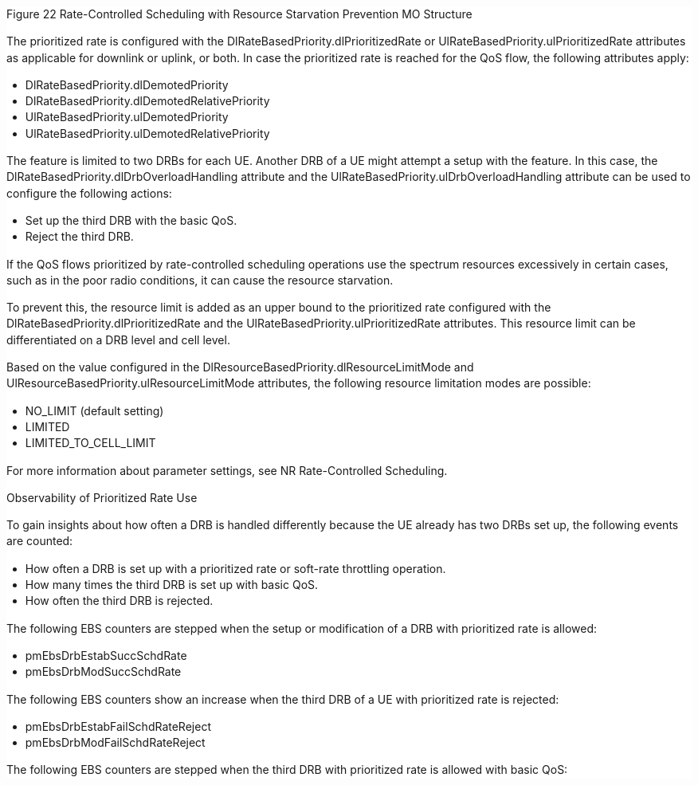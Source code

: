 Figure 22   Rate-Controlled Scheduling with Resource Starvation Prevention MO Structure

The prioritized rate is configured with the DlRateBasedPriority.dlPrioritizedRate or UlRateBasedPriority.ulPrioritizedRate attributes as applicable for downlink or uplink, or both. In case the prioritized rate is reached for the QoS flow, the following attributes apply:

- DlRateBasedPriority.dlDemotedPriority
- DlRateBasedPriority.dlDemotedRelativePriority
- UlRateBasedPriority.ulDemotedPriority
- UlRateBasedPriority.ulDemotedRelativePriority

The feature is limited to two DRBs for each UE. Another DRB of a UE might attempt a setup with the feature. In this case, the DlRateBasedPriority.dlDrbOverloadHandling attribute and the UlRateBasedPriority.ulDrbOverloadHandling attribute can be used to configure the following actions:

- Set up the third DRB with the basic QoS.
- Reject the third DRB.

If the QoS flows prioritized by rate-controlled scheduling operations use the spectrum resources excessively in certain cases, such as in the poor radio conditions, it can cause the resource starvation.

To prevent this, the resource limit is added as an upper bound to the prioritized rate configured with the DlRateBasedPriority.dlPrioritizedRate and the UlRateBasedPriority.ulPrioritizedRate attributes. This resource limit can be differentiated on a DRB level and cell level.

Based on the value configured in the DlResourceBasedPriority.dlResourceLimitMode and UlResourceBasedPriority.ulResourceLimitMode attributes, the following resource limitation modes are possible:

- NO\_LIMIT (default setting)
- LIMITED
- LIMITED\_TO\_CELL\_LIMIT

For more information about parameter settings, see NR Rate-Controlled Scheduling.

Observability of Prioritized Rate Use

To gain insights about how often a DRB is handled differently because the UE already has two DRBs set up, the following events are counted:

- How often a DRB is set up with a prioritized rate or soft-rate throttling operation.
- How many times the third DRB is set up with basic QoS.
- How often the third DRB is rejected.

The following EBS counters are stepped when the setup or modification of a DRB with prioritized rate is allowed:

- pmEbsDrbEstabSuccSchdRate
- pmEbsDrbModSuccSchdRate

The following EBS counters show an increase when the third DRB of a UE with prioritized rate is rejected:

- pmEbsDrbEstabFailSchdRateReject
- pmEbsDrbModFailSchdRateReject

The following EBS counters are stepped when the third DRB with prioritized rate is allowed with basic QoS:
